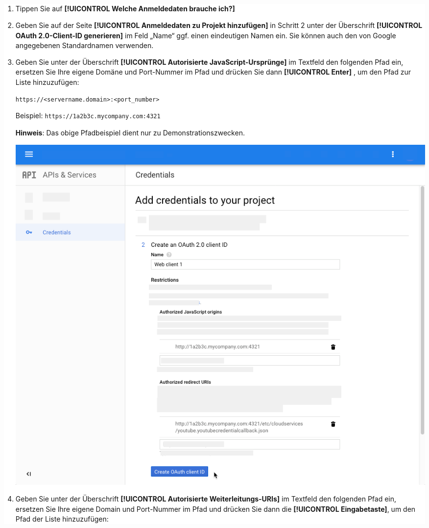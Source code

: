 1. Tippen Sie auf **[!UICONTROL Welche Anmeldedaten brauche ich?]**
1. Geben Sie auf der Seite **[!UICONTROL Anmeldedaten zu Projekt hinzufügen]** in Schritt 2 unter der Überschrift **[!UICONTROL OAuth 2.0-Client-ID generieren]** im Feld „Name“ ggf. einen eindeutigen Namen ein. Sie können auch den von Google angegebenen Standardnamen verwenden.
1. Geben Sie unter der Überschrift **[!UICONTROL Autorisierte JavaScript-Ursprünge]** im Textfeld den folgenden Pfad ein, ersetzen Sie Ihre eigene Domäne und Port-Nummer im Pfad und drücken Sie dann **[!UICONTROL Enter]** , um den Pfad zur Liste hinzuzufügen:

   `https://<servername.domain>:<port_number>`

   Beispiel: `https://1a2b3c.mycompany.com:4321`

   **Hinweis**: Das obige Pfadbeispiel dient nur zu Demonstrationszwecken.

   ![6_5_googleaccount-apis-createcredentials-oauth](assets/6_5_googleaccount-apis-createcredentials-oauth.png)

1. Geben Sie unter der Überschrift **[!UICONTROL Autorisierte Weiterleitungs-URIs]** im Textfeld den folgenden Pfad ein, ersetzen Sie Ihre eigene Domain und Port-Nummer im Pfad und drücken Sie dann die **[!UICONTROL Eingabetaste]**, um den Pfad der Liste hinzuzufügen:

